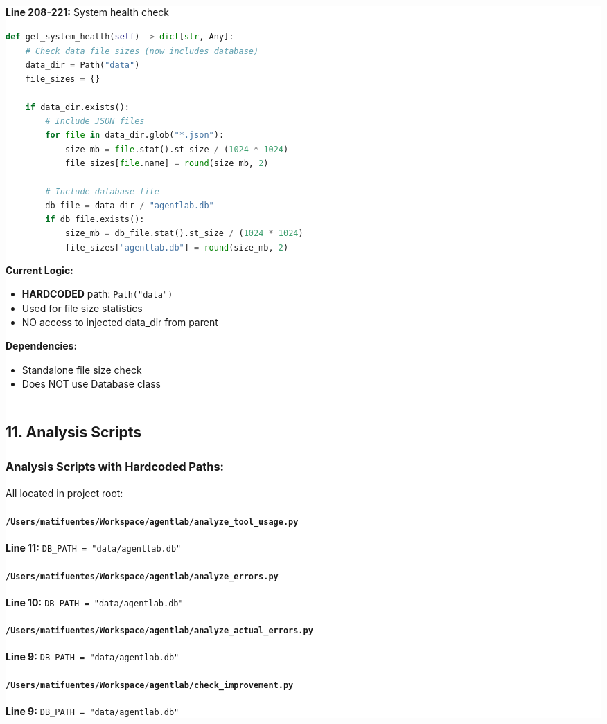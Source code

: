 **Line 208-221:** System health check
```python
def get_system_health(self) -> dict[str, Any]:
    # Check data file sizes (now includes database)
    data_dir = Path("data")
    file_sizes = {}

    if data_dir.exists():
        # Include JSON files
        for file in data_dir.glob("*.json"):
            size_mb = file.stat().st_size / (1024 * 1024)
            file_sizes[file.name] = round(size_mb, 2)

        # Include database file
        db_file = data_dir / "agentlab.db"
        if db_file.exists():
            size_mb = db_file.stat().st_size / (1024 * 1024)
            file_sizes["agentlab.db"] = round(size_mb, 2)
```

**Current Logic:**
- **HARDCODED** path: `Path("data")`
- Used for file size statistics
- NO access to injected data_dir from parent

**Dependencies:**
- Standalone file size check
- Does NOT use Database class

---

## 11. Analysis Scripts

### Analysis Scripts with Hardcoded Paths:

All located in project root:

#### `/Users/matifuentes/Workspace/agentlab/analyze_tool_usage.py`
**Line 11:** `DB_PATH = "data/agentlab.db"`

#### `/Users/matifuentes/Workspace/agentlab/analyze_errors.py`
**Line 10:** `DB_PATH = "data/agentlab.db"`

#### `/Users/matifuentes/Workspace/agentlab/analyze_actual_errors.py`
**Line 9:** `DB_PATH = "data/agentlab.db"`

#### `/Users/matifuentes/Workspace/agentlab/check_improvement.py`
**Line 9:** `DB_PATH = "data/agentlab.db"`
